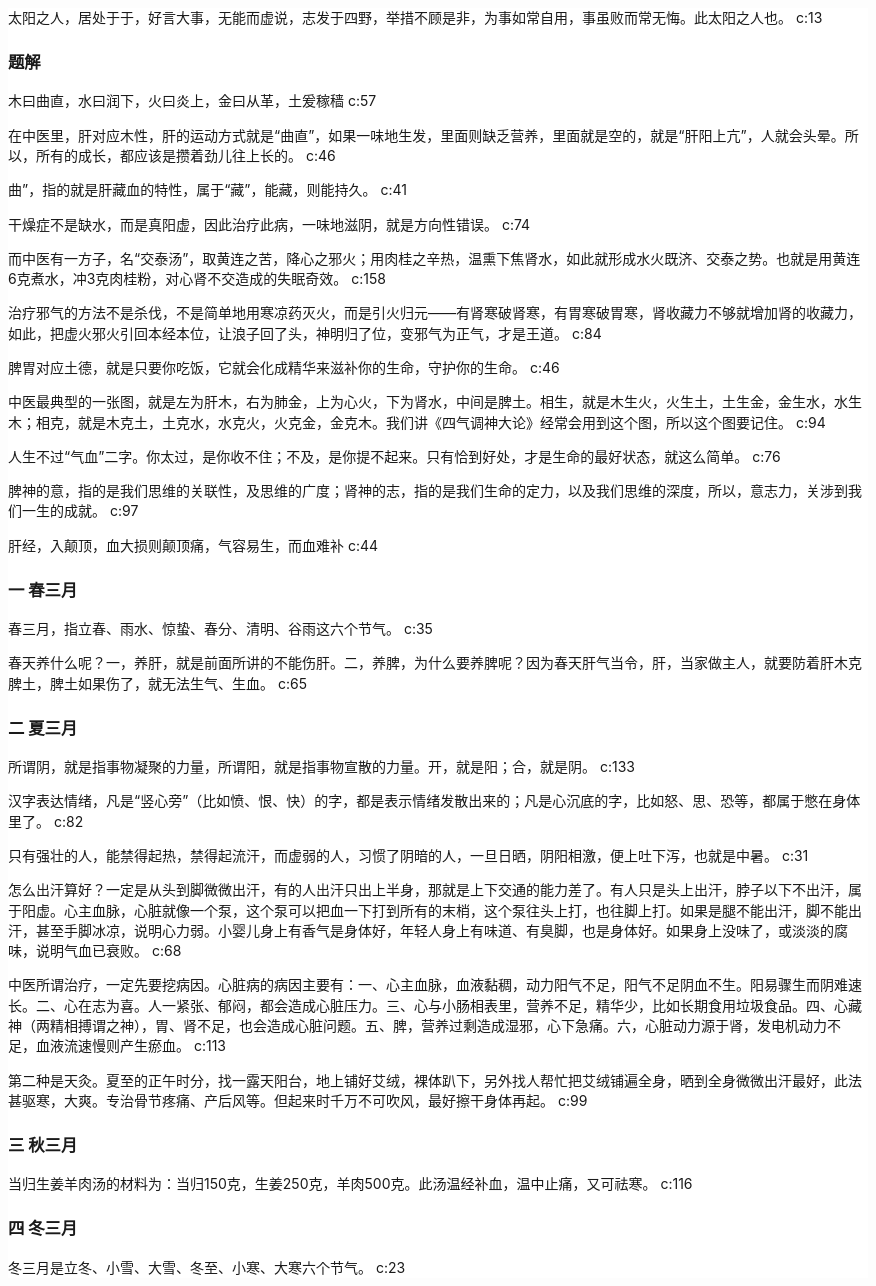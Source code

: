 太阳之人，居处于于，好言大事，无能而虚说，志发于四野，举措不顾是非，为事如常自用，事虽败而常无悔。此太阳之人也。 c:13

### 题解

木曰曲直，水曰润下，火曰炎上，金曰从革，土爰稼穑 c:57

在中医里，肝对应木性，肝的运动方式就是“曲直”，如果一味地生发，里面则缺乏营养，里面就是空的，就是“肝阳上亢”，人就会头晕。所以，所有的成长，都应该是攒着劲儿往上长的。 c:46

曲”，指的就是肝藏血的特性，属于“藏”，能藏，则能持久。 c:41

干燥症不是缺水，而是真阳虚，因此治疗此病，一味地滋阴，就是方向性错误。 c:74

而中医有一方子，名“交泰汤”，取黄连之苦，降心之邪火；用肉桂之辛热，温熏下焦肾水，如此就形成水火既济、交泰之势。也就是用黄连6克煮水，冲3克肉桂粉，对心肾不交造成的失眠奇效。 c:158

治疗邪气的方法不是杀伐，不是简单地用寒凉药灭火，而是引火归元——有肾寒破肾寒，有胃寒破胃寒，肾收藏力不够就增加肾的收藏力，如此，把虚火邪火引回本经本位，让浪子回了头，神明归了位，变邪气为正气，才是王道。 c:84

脾胃对应土德，就是只要你吃饭，它就会化成精华来滋补你的生命，守护你的生命。 c:46

中医最典型的一张图，就是左为肝木，右为肺金，上为心火，下为肾水，中间是脾土。相生，就是木生火，火生土，土生金，金生水，水生木；相克，就是木克土，土克水，水克火，火克金，金克木。我们讲《四气调神大论》经常会用到这个图，所以这个图要记住。 c:94

人生不过“气血”二字。你太过，是你收不住；不及，是你提不起来。只有恰到好处，才是生命的最好状态，就这么简单。 c:76

脾神的意，指的是我们思维的关联性，及思维的广度；肾神的志，指的是我们生命的定力，以及我们思维的深度，所以，意志力，关涉到我们一生的成就。 c:97

肝经，入颠顶，血大损则颠顶痛，气容易生，而血难补 c:44

### 一 春三月

春三月，指立春、雨水、惊蛰、春分、清明、谷雨这六个节气。 c:35

春天养什么呢？一，养肝，就是前面所讲的不能伤肝。二，养脾，为什么要养脾呢？因为春天肝气当令，肝，当家做主人，就要防着肝木克脾土，脾土如果伤了，就无法生气、生血。 c:65

### 二 夏三月

所谓阴，就是指事物凝聚的力量，所谓阳，就是指事物宣散的力量。开，就是阳；合，就是阴。 c:133

汉字表达情绪，凡是“竖心旁”（比如愤、恨、快）的字，都是表示情绪发散出来的；凡是心沉底的字，比如怒、思、恐等，都属于憋在身体里了。 c:82

只有强壮的人，能禁得起热，禁得起流汗，而虚弱的人，习惯了阴暗的人，一旦日晒，阴阳相激，便上吐下泻，也就是中暑。 c:31

怎么出汗算好？一定是从头到脚微微出汗，有的人出汗只出上半身，那就是上下交通的能力差了。有人只是头上出汗，脖子以下不出汗，属于阳虚。心主血脉，心脏就像一个泵，这个泵可以把血一下打到所有的末梢，这个泵往头上打，也往脚上打。如果是腿不能出汗，脚不能出汗，甚至手脚冰凉，说明心力弱。小婴儿身上有香气是身体好，年轻人身上有味道、有臭脚，也是身体好。如果身上没味了，或淡淡的腐味，说明气血已衰败。 c:68

中医所谓治疗，一定先要挖病因。心脏病的病因主要有：一、心主血脉，血液黏稠，动力阳气不足，阳气不足阴血不生。阳易骤生而阴难速长。二、心在志为喜。人一紧张、郁闷，都会造成心脏压力。三、心与小肠相表里，营养不足，精华少，比如长期食用垃圾食品。四、心藏神（两精相搏谓之神），胃、肾不足，也会造成心脏问题。五、脾，营养过剩造成湿邪，心下急痛。六，心脏动力源于肾，发电机动力不足，血液流速慢则产生瘀血。 c:113

第二种是天灸。夏至的正午时分，找一露天阳台，地上铺好艾绒，裸体趴下，另外找人帮忙把艾绒铺遍全身，晒到全身微微出汗最好，此法甚驱寒，大爽。专治骨节疼痛、产后风等。但起来时千万不可吹风，最好擦干身体再起。 c:99

### 三 秋三月

当归生姜羊肉汤的材料为：当归150克，生姜250克，羊肉500克。此汤温经补血，温中止痛，又可祛寒。 c:116

### 四 冬三月

冬三月是立冬、小雪、大雪、冬至、小寒、大寒六个节气。 c:23

